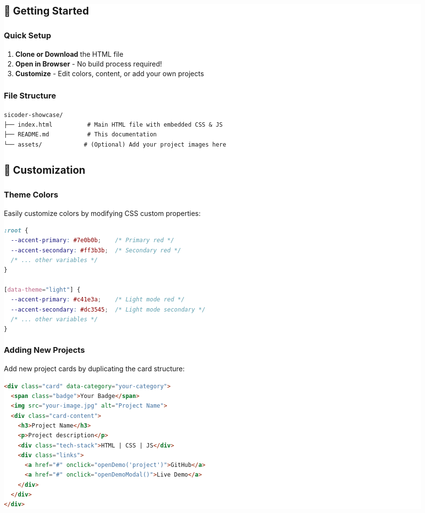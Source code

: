 ## 🚀 Getting Started

### Quick Setup
1. **Clone or Download** the HTML file
2. **Open in Browser** - No build process required!
3. **Customize** - Edit colors, content, or add your own projects

### File Structure
```
sicoder-showcase/
├── index.html          # Main HTML file with embedded CSS & JS
├── README.md           # This documentation
└── assets/            # (Optional) Add your project images here
```

## 🎨 Customization

### Theme Colors
Easily customize colors by modifying CSS custom properties:

```css
:root {
  --accent-primary: #7e0b0b;    /* Primary red */
  --accent-secondary: #ff3b3b;  /* Secondary red */
  /* ... other variables */
}

[data-theme="light"] {
  --accent-primary: #c41e3a;    /* Light mode red */
  --accent-secondary: #dc3545;  /* Light mode secondary */
  /* ... other variables */
}
```

### Adding New Projects
Add new project cards by duplicating the card structure:

```html
<div class="card" data-category="your-category">
  <span class="badge">Your Badge</span>
  <img src="your-image.jpg" alt="Project Name">
  <div class="card-content">
    <h3>Project Name</h3>
    <p>Project description</p>
    <div class="tech-stack">HTML | CSS | JS</div>
    <div class="links">
      <a href="#" onclick="openDemo('project')">GitHub</a>
      <a href="#" onclick="openDemoModal()">Live Demo</a>
    </div>
  </div>
</div>
```
